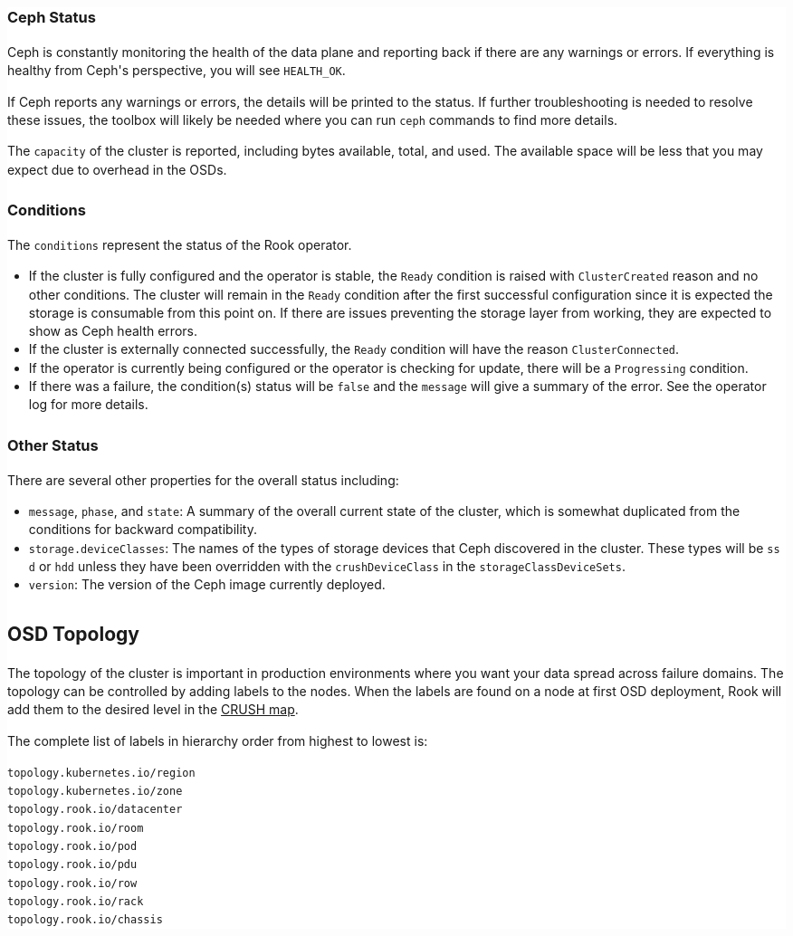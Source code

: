 ### Ceph Status

Ceph is constantly monitoring the health of the data plane and reporting back if there are
any warnings or errors. If everything is healthy from Ceph's perspective, you will see
`HEALTH_OK`.

If Ceph reports any warnings or errors, the details will be printed to the status.
If further troubleshooting is needed to resolve these issues, the toolbox will likely
be needed where you can run `ceph` commands to find more details.

The `capacity` of the cluster is reported, including bytes available, total, and used.
The available space will be less that you may expect due to overhead in the OSDs.

### Conditions

The `conditions` represent the status of the Rook operator.

* If the cluster is fully configured and the operator is stable, the
  `Ready` condition is raised with `ClusterCreated` reason and no other conditions. The cluster
  will remain in the `Ready` condition after the first successful configuration since it
  is expected the storage is consumable from this point on. If there are issues preventing
  the storage layer from working, they are expected to show as Ceph health errors.
* If the cluster is externally connected successfully, the `Ready` condition will have the reason `ClusterConnected`.
* If the operator is currently being configured or the operator is checking for update,
  there will be a `Progressing` condition.
* If there was a failure, the condition(s) status will be `false` and the `message` will
  give a summary of the error. See the operator log for more details.

### Other Status

There are several other properties for the overall status including:

* `message`, `phase`, and `state`: A summary of the overall current state of the cluster, which
  is somewhat duplicated from the conditions for backward compatibility.
* `storage.deviceClasses`: The names of the types of storage devices that Ceph discovered
  in the cluster. These types will be `ssd` or `hdd` unless they have been overridden
  with the `crushDeviceClass` in the `storageClassDeviceSets`.
* `version`: The version of the Ceph image currently deployed.

## OSD Topology

The topology of the cluster is important in production environments where you want your data spread across failure domains. The topology
can be controlled by adding labels to the nodes. When the labels are found on a node at first OSD deployment, Rook will add them to
the desired level in the [CRUSH map](https://docs.ceph.com/en/latest/rados/operations/crush-map/).

The complete list of labels in hierarchy order from highest to lowest is:

```text
topology.kubernetes.io/region
topology.kubernetes.io/zone
topology.rook.io/datacenter
topology.rook.io/room
topology.rook.io/pod
topology.rook.io/pdu
topology.rook.io/row
topology.rook.io/rack
topology.rook.io/chassis
```
